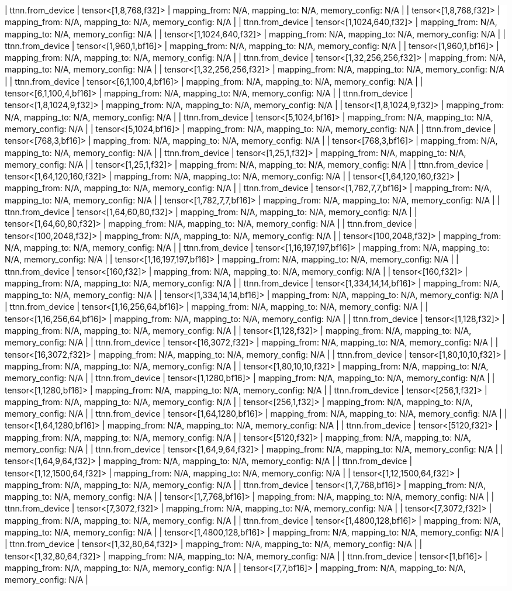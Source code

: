 | ttnn.from_device | tensor<[1,8,768,f32]> | mapping_from: N/A, mapping_to: N/A, memory_config: N/A |  | tensor<[1,8,768,f32]> | mapping_from: N/A, mapping_to: N/A, memory_config: N/A |
| ttnn.from_device | tensor<[1,1024,640,f32]> | mapping_from: N/A, mapping_to: N/A, memory_config: N/A |  | tensor<[1,1024,640,f32]> | mapping_from: N/A, mapping_to: N/A, memory_config: N/A |
| ttnn.from_device | tensor<[1,960,1,bf16]> | mapping_from: N/A, mapping_to: N/A, memory_config: N/A |  | tensor<[1,960,1,bf16]> | mapping_from: N/A, mapping_to: N/A, memory_config: N/A |
| ttnn.from_device | tensor<[1,32,256,256,f32]> | mapping_from: N/A, mapping_to: N/A, memory_config: N/A |  | tensor<[1,32,256,256,f32]> | mapping_from: N/A, mapping_to: N/A, memory_config: N/A |
| ttnn.from_device | tensor<[6,1,100,4,bf16]> | mapping_from: N/A, mapping_to: N/A, memory_config: N/A |  | tensor<[6,1,100,4,bf16]> | mapping_from: N/A, mapping_to: N/A, memory_config: N/A |
| ttnn.from_device | tensor<[1,8,1024,9,f32]> | mapping_from: N/A, mapping_to: N/A, memory_config: N/A |  | tensor<[1,8,1024,9,f32]> | mapping_from: N/A, mapping_to: N/A, memory_config: N/A |
| ttnn.from_device | tensor<[5,1024,bf16]> | mapping_from: N/A, mapping_to: N/A, memory_config: N/A |  | tensor<[5,1024,bf16]> | mapping_from: N/A, mapping_to: N/A, memory_config: N/A |
| ttnn.from_device | tensor<[768,3,bf16]> | mapping_from: N/A, mapping_to: N/A, memory_config: N/A |  | tensor<[768,3,bf16]> | mapping_from: N/A, mapping_to: N/A, memory_config: N/A |
| ttnn.from_device | tensor<[1,25,1,f32]> | mapping_from: N/A, mapping_to: N/A, memory_config: N/A |  | tensor<[1,25,1,f32]> | mapping_from: N/A, mapping_to: N/A, memory_config: N/A |
| ttnn.from_device | tensor<[1,64,120,160,f32]> | mapping_from: N/A, mapping_to: N/A, memory_config: N/A |  | tensor<[1,64,120,160,f32]> | mapping_from: N/A, mapping_to: N/A, memory_config: N/A |
| ttnn.from_device | tensor<[1,782,7,7,bf16]> | mapping_from: N/A, mapping_to: N/A, memory_config: N/A |  | tensor<[1,782,7,7,bf16]> | mapping_from: N/A, mapping_to: N/A, memory_config: N/A |
| ttnn.from_device | tensor<[1,64,60,80,f32]> | mapping_from: N/A, mapping_to: N/A, memory_config: N/A |  | tensor<[1,64,60,80,f32]> | mapping_from: N/A, mapping_to: N/A, memory_config: N/A |
| ttnn.from_device | tensor<[100,2048,f32]> | mapping_from: N/A, mapping_to: N/A, memory_config: N/A |  | tensor<[100,2048,f32]> | mapping_from: N/A, mapping_to: N/A, memory_config: N/A |
| ttnn.from_device | tensor<[1,16,197,197,bf16]> | mapping_from: N/A, mapping_to: N/A, memory_config: N/A |  | tensor<[1,16,197,197,bf16]> | mapping_from: N/A, mapping_to: N/A, memory_config: N/A |
| ttnn.from_device | tensor<[160,f32]> | mapping_from: N/A, mapping_to: N/A, memory_config: N/A |  | tensor<[160,f32]> | mapping_from: N/A, mapping_to: N/A, memory_config: N/A |
| ttnn.from_device | tensor<[1,334,14,14,bf16]> | mapping_from: N/A, mapping_to: N/A, memory_config: N/A |  | tensor<[1,334,14,14,bf16]> | mapping_from: N/A, mapping_to: N/A, memory_config: N/A |
| ttnn.from_device | tensor<[1,16,256,64,bf16]> | mapping_from: N/A, mapping_to: N/A, memory_config: N/A |  | tensor<[1,16,256,64,bf16]> | mapping_from: N/A, mapping_to: N/A, memory_config: N/A |
| ttnn.from_device | tensor<[1,128,f32]> | mapping_from: N/A, mapping_to: N/A, memory_config: N/A |  | tensor<[1,128,f32]> | mapping_from: N/A, mapping_to: N/A, memory_config: N/A |
| ttnn.from_device | tensor<[16,3072,f32]> | mapping_from: N/A, mapping_to: N/A, memory_config: N/A |  | tensor<[16,3072,f32]> | mapping_from: N/A, mapping_to: N/A, memory_config: N/A |
| ttnn.from_device | tensor<[1,80,10,10,f32]> | mapping_from: N/A, mapping_to: N/A, memory_config: N/A |  | tensor<[1,80,10,10,f32]> | mapping_from: N/A, mapping_to: N/A, memory_config: N/A |
| ttnn.from_device | tensor<[1,1280,bf16]> | mapping_from: N/A, mapping_to: N/A, memory_config: N/A |  | tensor<[1,1280,bf16]> | mapping_from: N/A, mapping_to: N/A, memory_config: N/A |
| ttnn.from_device | tensor<[256,1,f32]> | mapping_from: N/A, mapping_to: N/A, memory_config: N/A |  | tensor<[256,1,f32]> | mapping_from: N/A, mapping_to: N/A, memory_config: N/A |
| ttnn.from_device | tensor<[1,64,1280,bf16]> | mapping_from: N/A, mapping_to: N/A, memory_config: N/A |  | tensor<[1,64,1280,bf16]> | mapping_from: N/A, mapping_to: N/A, memory_config: N/A |
| ttnn.from_device | tensor<[5120,f32]> | mapping_from: N/A, mapping_to: N/A, memory_config: N/A |  | tensor<[5120,f32]> | mapping_from: N/A, mapping_to: N/A, memory_config: N/A |
| ttnn.from_device | tensor<[1,64,9,64,f32]> | mapping_from: N/A, mapping_to: N/A, memory_config: N/A |  | tensor<[1,64,9,64,f32]> | mapping_from: N/A, mapping_to: N/A, memory_config: N/A |
| ttnn.from_device | tensor<[1,12,1500,64,f32]> | mapping_from: N/A, mapping_to: N/A, memory_config: N/A |  | tensor<[1,12,1500,64,f32]> | mapping_from: N/A, mapping_to: N/A, memory_config: N/A |
| ttnn.from_device | tensor<[1,7,768,bf16]> | mapping_from: N/A, mapping_to: N/A, memory_config: N/A |  | tensor<[1,7,768,bf16]> | mapping_from: N/A, mapping_to: N/A, memory_config: N/A |
| ttnn.from_device | tensor<[7,3072,f32]> | mapping_from: N/A, mapping_to: N/A, memory_config: N/A |  | tensor<[7,3072,f32]> | mapping_from: N/A, mapping_to: N/A, memory_config: N/A |
| ttnn.from_device | tensor<[1,4800,128,bf16]> | mapping_from: N/A, mapping_to: N/A, memory_config: N/A |  | tensor<[1,4800,128,bf16]> | mapping_from: N/A, mapping_to: N/A, memory_config: N/A |
| ttnn.from_device | tensor<[1,32,80,64,f32]> | mapping_from: N/A, mapping_to: N/A, memory_config: N/A |  | tensor<[1,32,80,64,f32]> | mapping_from: N/A, mapping_to: N/A, memory_config: N/A |
| ttnn.from_device | tensor<[1,bf16]> | mapping_from: N/A, mapping_to: N/A, memory_config: N/A |  | tensor<[7,7,bf16]> | mapping_from: N/A, mapping_to: N/A, memory_config: N/A |